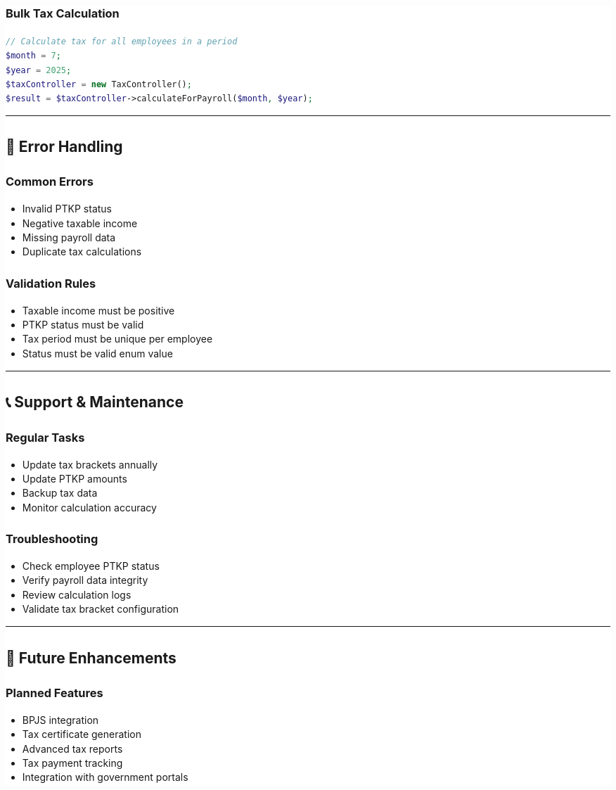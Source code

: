 ### **Bulk Tax Calculation**
```php
// Calculate tax for all employees in a period
$month = 7;
$year = 2025;
$taxController = new TaxController();
$result = $taxController->calculateForPayroll($month, $year);
```

---

## 🚨 **Error Handling**

### **Common Errors**
- Invalid PTKP status
- Negative taxable income
- Missing payroll data
- Duplicate tax calculations

### **Validation Rules**
- Taxable income must be positive
- PTKP status must be valid
- Tax period must be unique per employee
- Status must be valid enum value

---

## 📞 **Support & Maintenance**

### **Regular Tasks**
- Update tax brackets annually
- Update PTKP amounts
- Backup tax data
- Monitor calculation accuracy

### **Troubleshooting**
- Check employee PTKP status
- Verify payroll data integrity
- Review calculation logs
- Validate tax bracket configuration

---

## 🔮 **Future Enhancements**

### **Planned Features**
- BPJS integration
- Tax certificate generation
- Advanced tax reports
- Tax payment tracking
- Integration with government portals

